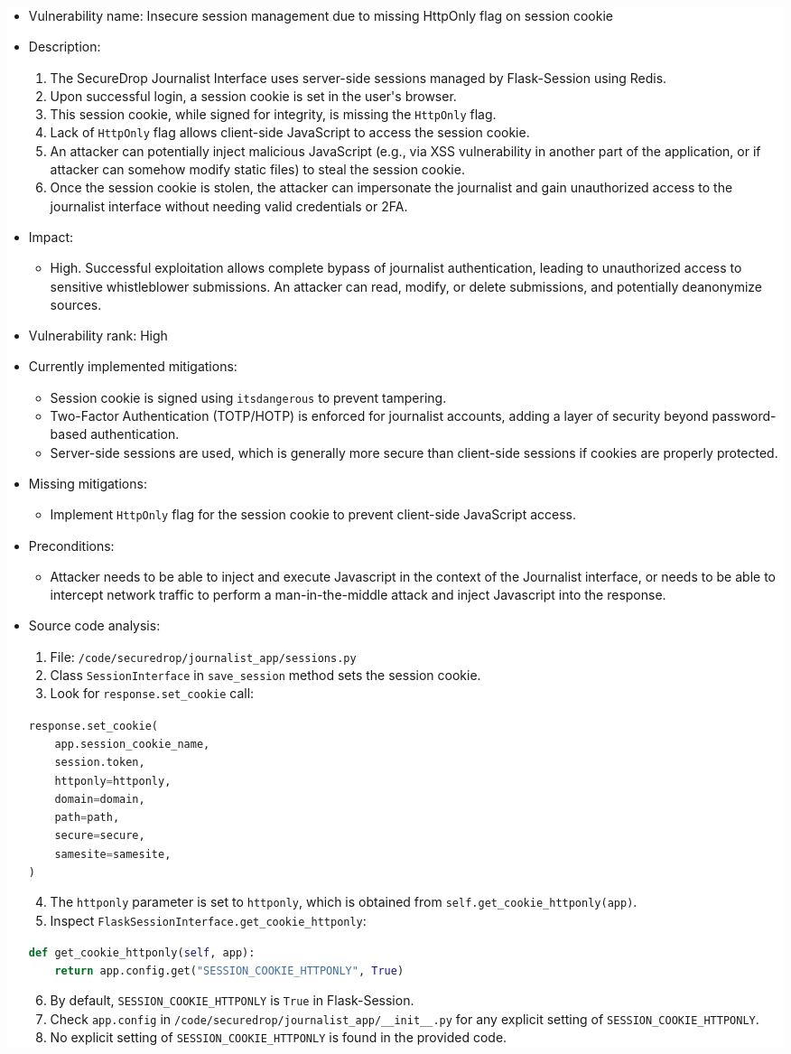 - Vulnerability name: Insecure session management due to missing HttpOnly flag on session cookie

- Description:
    1. The SecureDrop Journalist Interface uses server-side sessions managed by Flask-Session using Redis.
    2. Upon successful login, a session cookie is set in the user's browser.
    3. This session cookie, while signed for integrity, is missing the `HttpOnly` flag.
    4. Lack of `HttpOnly` flag allows client-side JavaScript to access the session cookie.
    5. An attacker can potentially inject malicious JavaScript (e.g., via XSS vulnerability in another part of the application, or if attacker can somehow modify static files) to steal the session cookie.
    6. Once the session cookie is stolen, the attacker can impersonate the journalist and gain unauthorized access to the journalist interface without needing valid credentials or 2FA.

- Impact:
    - High. Successful exploitation allows complete bypass of journalist authentication, leading to unauthorized access to sensitive whistleblower submissions. An attacker can read, modify, or delete submissions, and potentially deanonymize sources.

- Vulnerability rank: High

- Currently implemented mitigations:
    - Session cookie is signed using `itsdangerous` to prevent tampering.
    - Two-Factor Authentication (TOTP/HOTP) is enforced for journalist accounts, adding a layer of security beyond password-based authentication.
    - Server-side sessions are used, which is generally more secure than client-side sessions if cookies are properly protected.

- Missing mitigations:
    - Implement `HttpOnly` flag for the session cookie to prevent client-side JavaScript access.

- Preconditions:
    - Attacker needs to be able to inject and execute Javascript in the context of the Journalist interface, or needs to be able to intercept network traffic to perform a man-in-the-middle attack and inject Javascript into the response.

- Source code analysis:
    1. File: `/code/securedrop/journalist_app/sessions.py`
    2. Class `SessionInterface` in `save_session` method sets the session cookie.
    3. Look for `response.set_cookie` call:
    ```python
    response.set_cookie(
        app.session_cookie_name,
        session.token,
        httponly=httponly,
        domain=domain,
        path=path,
        secure=secure,
        samesite=samesite,
    )
    ```
    4. The `httponly` parameter is set to `httponly`, which is obtained from `self.get_cookie_httponly(app)`.
    5. Inspect `FlaskSessionInterface.get_cookie_httponly`:
    ```python
    def get_cookie_httponly(self, app):
        return app.config.get("SESSION_COOKIE_HTTPONLY", True)
    ```
    6. By default, `SESSION_COOKIE_HTTPONLY` is `True` in Flask-Session.
    7. Check `app.config` in `/code/securedrop/journalist_app/__init__.py` for any explicit setting of `SESSION_COOKIE_HTTPONLY`.
    8. No explicit setting of `SESSION_COOKIE_HTTPONLY` is found in the provided code.
